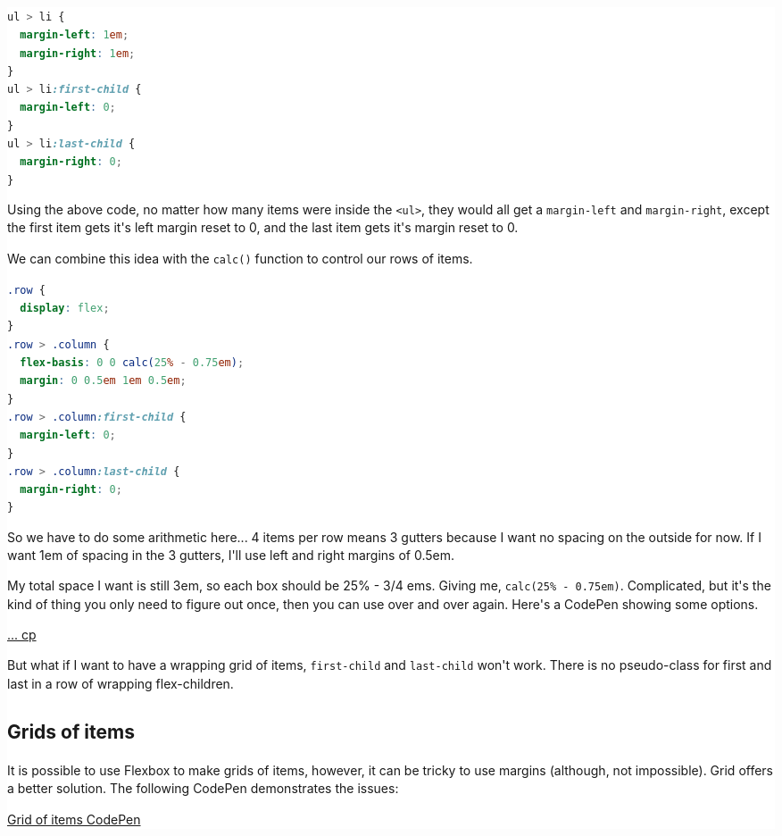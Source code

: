 ```css
ul > li {
  margin-left: 1em;
  margin-right: 1em;
}
ul > li:first-child {
  margin-left: 0;
}
ul > li:last-child {
  margin-right: 0;
}
```

Using the above code, no matter how many items were inside the `<ul>`, they would all get a `margin-left` and `margin-right`, except the first item gets it's left margin reset to 0, and the last item gets it's margin reset to 0. 

We can combine this idea with the `calc()` function to control our rows of items.

```css
.row {
  display: flex;
}
.row > .column {
  flex-basis: 0 0 calc(25% - 0.75em);
  margin: 0 0.5em 1em 0.5em;
}
.row > .column:first-child {
  margin-left: 0;
}
.row > .column:last-child {
  margin-right: 0;
}
```

So we have to do some arithmetic here... 4 items per row means 3 gutters because I want no spacing on the outside for now. If I want 1em of spacing in the 3 gutters, I'll use left and right margins of 0.5em. 

My total space I want is still 3em, so each box should be 25% - 3/4 ems. Giving me, `calc(25% - 0.75em)`. Complicated, but it's the kind of thing you only need to figure out once, then you can use over and over again. Here's a CodePen showing some options.

[... cp](https://codepen.io/bdnorris/pen/GzwNpz)

But what if I want to have a wrapping grid of items, `first-child` and `last-child` won't work. There is no pseudo-class for first and last in a row of wrapping flex-children.

## Grids of items

It is possible to use Flexbox to make grids of items, however, it can be tricky to use margins (although, not impossible). Grid offers a better solution. The following CodePen demonstrates the issues:

[Grid of items CodePen](https://codepen.io/bdnorris/pen/oOjLjv)
